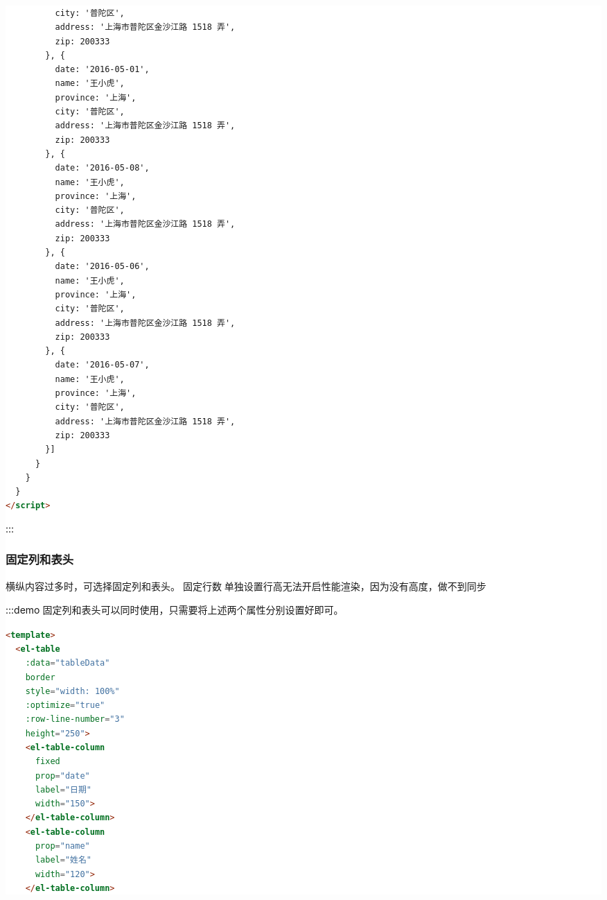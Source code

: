 ```html
          city: '普陀区',
          address: '上海市普陀区金沙江路 1518 弄',
          zip: 200333
        }, {
          date: '2016-05-01',
          name: '王小虎',
          province: '上海',
          city: '普陀区',
          address: '上海市普陀区金沙江路 1518 弄',
          zip: 200333
        }, {
          date: '2016-05-08',
          name: '王小虎',
          province: '上海',
          city: '普陀区',
          address: '上海市普陀区金沙江路 1518 弄',
          zip: 200333
        }, {
          date: '2016-05-06',
          name: '王小虎',
          province: '上海',
          city: '普陀区',
          address: '上海市普陀区金沙江路 1518 弄',
          zip: 200333
        }, {
          date: '2016-05-07',
          name: '王小虎',
          province: '上海',
          city: '普陀区',
          address: '上海市普陀区金沙江路 1518 弄',
          zip: 200333
        }]
      }
    }
  }
</script>
```
:::

### 固定列和表头

横纵内容过多时，可选择固定列和表头。 固定行数 单独设置行高无法开启性能渲染，因为没有高度，做不到同步

:::demo 固定列和表头可以同时使用，只需要将上述两个属性分别设置好即可。
```html
<template>
  <el-table
    :data="tableData"
    border
    style="width: 100%"
    :optimize="true"
    :row-line-number="3"
    height="250">
    <el-table-column
      fixed
      prop="date"
      label="日期"
      width="150">
    </el-table-column>
    <el-table-column
      prop="name"
      label="姓名"
      width="120">
    </el-table-column>
```